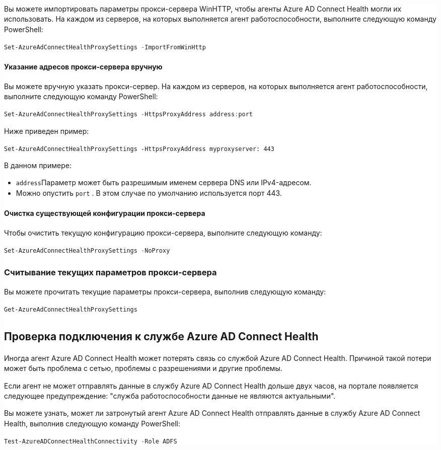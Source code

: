 Вы можете импортировать параметры прокси-сервера WinHTTP, чтобы агенты Azure AD Connect Health могли их использовать. На каждом из серверов, на которых выполняется агент работоспособности, выполните следующую команду PowerShell:

```powershell
Set-AzureAdConnectHealthProxySettings -ImportFromWinHttp
```

#### <a name="specify-proxy-addresses-manually"></a>Указание адресов прокси-сервера вручную

Вы можете вручную указать прокси-сервер. На каждом из серверов, на которых выполняется агент работоспособности, выполните следующую команду PowerShell:

```powershell
Set-AzureAdConnectHealthProxySettings -HttpsProxyAddress address:port
```

Ниже приведен пример: 

`Set-AzureAdConnectHealthProxySettings -HttpsProxyAddress myproxyserver: 443`

В данном примере:
* `address`Параметр может быть разрешимым именем сервера DNS или IPv4-адресом.
* Можно опустить `port` . В этом случае по умолчанию используется порт 443.

#### <a name="clear-the-existing-proxy-configuration"></a>Очистка существующей конфигурации прокси-сервера

Чтобы очистить текущую конфигурацию прокси-сервера, выполните следующую команду:

```powershell
Set-AzureAdConnectHealthProxySettings -NoProxy
```

### <a name="read-current-proxy-settings"></a>Считывание текущих параметров прокси-сервера

Вы можете прочитать текущие параметры прокси-сервера, выполнив следующую команду:

```powershell
Get-AzureAdConnectHealthProxySettings
```

## <a name="test-connectivity-to-azure-ad-connect-health-service"></a>Проверка подключения к службе Azure AD Connect Health

Иногда агент Azure AD Connect Health может потерять связь со службой Azure AD Connect Health. Причиной такой потери может быть проблема с сетью, проблемы с разрешениями и другие проблемы.

Если агент не может отправлять данные в службу Azure AD Connect Health дольше двух часов, на портале появляется следующее предупреждение: "служба работоспособности данные не являются актуальными". 

Вы можете узнать, может ли затронутый агент Azure AD Connect Health отправлять данные в службу Azure AD Connect Health, выполнив следующую команду PowerShell:

```powershell
Test-AzureADConnectHealthConnectivity -Role ADFS
```
